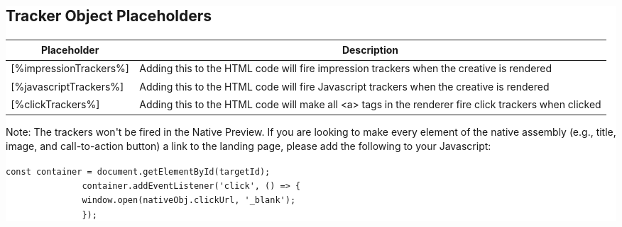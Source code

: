 </tbody>
</table>



<div id="ID-00001673__section_ejf_lhx_llb" >

## Tracker Object Placeholders

<table id="ID-00001673__table_wr2_pgx_llb" class="table">
<thead class="thead">
<tr class="header row">
<th id="ID-00001673__table_wr2_pgx_llb__entry__1"
class="entry">Placeholder</th>
<th id="ID-00001673__table_wr2_pgx_llb__entry__2"
class="entry">Description</th>
</tr>
</thead>
<tbody class="tbody">
<tr class="odd row">
<td class="entry"
headers="ID-00001673__table_wr2_pgx_llb__entry__1">[%impressionTrackers%]</td>
<td class="entry"
headers="ID-00001673__table_wr2_pgx_llb__entry__2">Adding this to the
HTML code will fire impression trackers when the creative is
rendered</td>
</tr>
<tr class="even row">
<td class="entry"
headers="ID-00001673__table_wr2_pgx_llb__entry__1">[%javascriptTrackers%]</td>
<td class="entry"
headers="ID-00001673__table_wr2_pgx_llb__entry__2">Adding this to the
HTML code will fire Javascript trackers when the creative is
rendered</td>
</tr>
<tr class="odd row">
<td class="entry"
headers="ID-00001673__table_wr2_pgx_llb__entry__1">[%clickTrackers%]</td>
<td class="entry"
headers="ID-00001673__table_wr2_pgx_llb__entry__2">Adding this to the
HTML code will make all &lt;a&gt; tags in the renderer fire click
trackers when clicked</td>
</tr>
</tbody>
</table>



Note: The trackers won't be fired in
the Native Preview. If you are looking to make every element of the
native assembly (e.g., title, image, and call-to-action button) a link
to the landing page, please add the following to your Javascript:

``` pre
const container = document.getElementById(targetId);
               container.addEventListener('click', () => {
               window.open(nativeObj.clickUrl, '_blank');
               });
```

